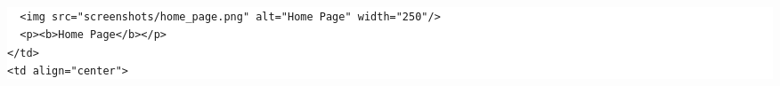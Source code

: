       <img src="screenshots/home_page.png" alt="Home Page" width="250"/>
      <p><b>Home Page</b></p>
    </td>
    <td align="center">